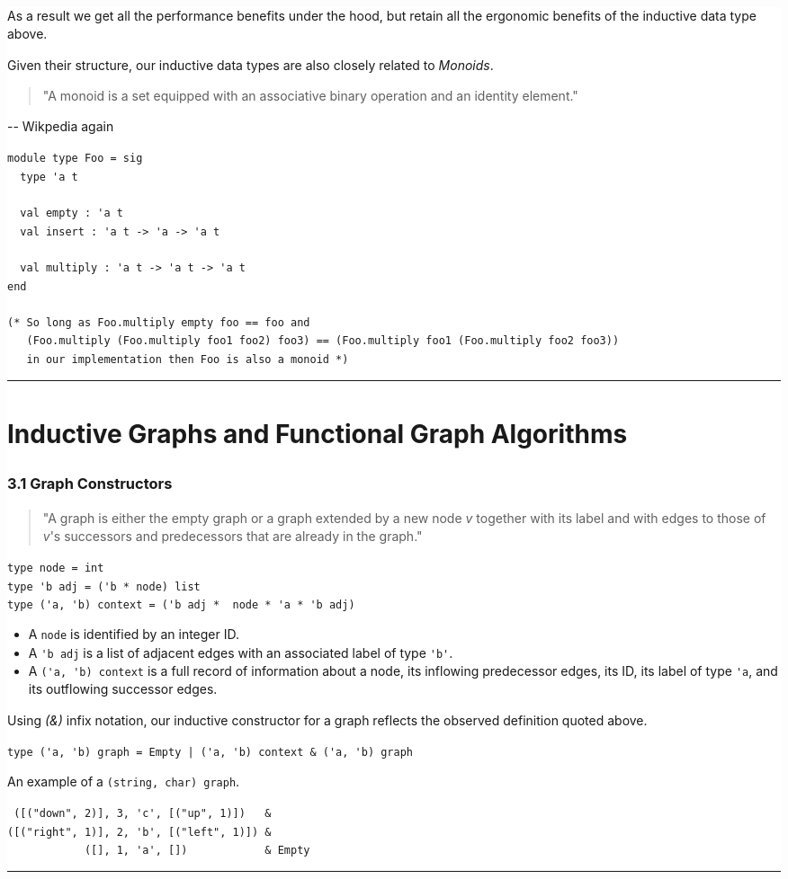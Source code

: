 As a result we get all the performance benefits under the hood, but retain all the ergonomic benefits of the inductive data type above.

Given their structure, our inductive data types are also closely related to *Monoids*.

> "A monoid is a set equipped with an associative binary operation and an identity element."

-- Wikpedia again

```
module type Foo = sig
  type 'a t

  val empty : 'a t
  val insert : 'a t -> 'a -> 'a t

  val multiply : 'a t -> 'a t -> 'a t
end

(* So long as Foo.multiply empty foo == foo and 
   (Foo.multiply (Foo.multiply foo1 foo2) foo3) == (Foo.multiply foo1 (Foo.multiply foo2 foo3))
   in our implementation then Foo is also a monoid *)
```

---

# Inductive Graphs and Functional Graph Algorithms
### 3.1 Graph Constructors

> "A graph is either the empty graph or a graph extended by a new node *v* together with its label and with edges to those of *v*'s successors and predecessors that are already in the graph."

```
type node = int
type 'b adj = ('b * node) list
type ('a, 'b) context = ('b adj *  node * 'a * 'b adj)
```

- A `node` is identified by an integer ID.
- A `'b adj` is a list of adjacent edges with an associated label of type `'b'`.
- A `('a, 'b) context` is a full record of information about a node, its inflowing predecessor edges, its ID, its label of type `'a`, and its outflowing successor edges.

Using *(&)* infix notation, our inductive constructor for a graph reflects the observed definition quoted above.

```
type ('a, 'b) graph = Empty | ('a, 'b) context & ('a, 'b) graph
```

An example of a `(string, char) graph`.
```
 ([("down", 2)], 3, 'c', [("up", 1)])   &
([("right", 1)], 2, 'b', [("left", 1)]) &
            ([], 1, 'a', [])            & Empty
```

---
